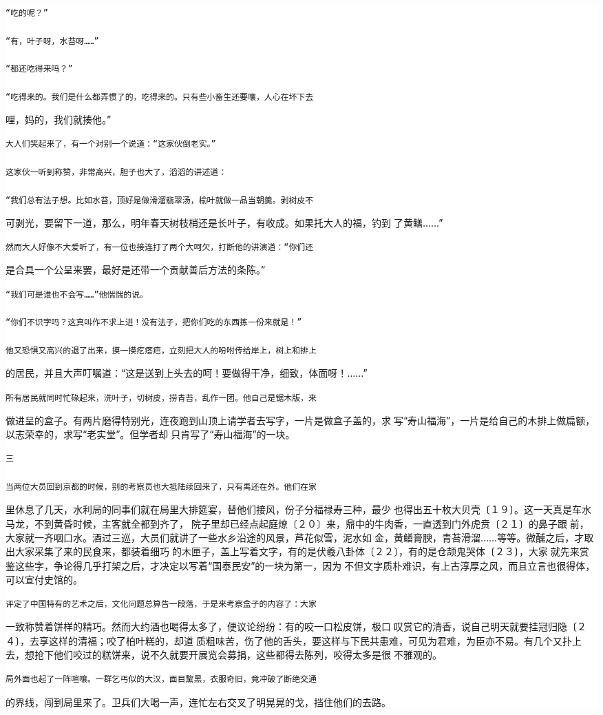     “吃的呢？”

    “有，叶子呀，水苔呀……”

    “都还吃得来吗？”

    “吃得来的。我们是什么都弄惯了的，吃得来的。只有些小畜生还要嚷，人心在坏下去

哩，妈的，我们就揍他。”

    大人们笑起来了，有一个对别一个说道：“这家伙倒老实。”

    这家伙一听到称赞，非常高兴，胆子也大了，滔滔的讲述道：

    “我们总有法子想。比如水苔，顶好是做滑溜翡翠汤，榆叶就做一品当朝羹。剥树皮不

可剥光，要留下一道，那么，明年春天树枝梢还是长叶子，有收成。如果托大人的福，钓到
了黄鳝……”

    然而大人好像不大爱听了，有一位也接连打了两个大呵欠，打断他的讲演道：“你们还

是合具一个公呈来罢，最好是还带一个贡献善后方法的条陈。”

    “我们可是谁也不会写……”他惴惴的说。

    “你们不识字吗？这真叫作不求上进！没有法子，把你们吃的东西拣一份来就是！”

    他又恐惧又高兴的退了出来，摸一摸疙瘩疤，立刻把大人的吩咐传给岸上，树上和排上

的居民，并且大声叮嘱道：“这是送到上头去的呵！要做得干净，细致，体面呀！……”

    所有居民就同时忙碌起来，洗叶子，切树皮，捞青苔，乱作一团。他自己是锯木版，来

做进呈的盒子。有两片磨得特别光，连夜跑到山顶上请学者去写字，一片是做盒子盖的，求
写“寿山福海”，一片是给自己的木排上做扁额，以志荣幸的，求写“老实堂”。但学者却
只肯写了“寿山福海”的一块。

    三

    当两位大员回到京都的时候，别的考察员也大抵陆续回来了，只有禹还在外。他们在家

里休息了几天，水利局的同事们就在局里大排筵宴，替他们接风，份子分福禄寿三种，最少
也得出五十枚大贝壳〔１９〕。这一天真是车水马龙，不到黄昏时候，主客就全都到齐了，
院子里却已经点起庭燎〔２０〕来，鼎中的牛肉香，一直透到门外虎贲〔２１〕的鼻子跟
前，大家就一齐咽口水。酒过三巡，大员们就讲了一些水乡沿途的风景，芦花似雪，泥水如
金，黄鳝膏腴，青苔滑溜……等等。微醺之后，才取出大家采集了来的民食来，都装着细巧
的木匣子，盖上写着文字，有的是伏羲八卦体〔２２〕，有的是仓颉鬼哭体〔２３〕，大家
就先来赏鉴这些字，争论得几乎打架之后，才决定以写着“国泰民安”的一块为第一，因为
不但文字质朴难识，有上古淳厚之风，而且立言也很得体，可以宣付史馆的。

    评定了中国特有的艺术之后，文化问题总算告一段落，于是来考察盒子的内容了：大家

一致称赞着饼样的精巧。然而大约酒也喝得太多了，便议论纷纷：有的咬一口松皮饼，极口
叹赏它的清香，说自己明天就要挂冠归隐〔２４〕，去享这样的清福；咬了柏叶糕的，却道
质粗味苦，伤了他的舌头，要这样与下民共患难，可见为君难，为臣亦不易。有几个又扑上
去，想抢下他们咬过的糕饼来，说不久就要开展览会募捐，这些都得去陈列，咬得太多是很
不雅观的。

    局外面也起了一阵喧嚷。一群乞丐似的大汉，面目黧黑，衣服奇旧，竟冲破了断绝交通

的界线，闯到局里来了。卫兵们大喝一声，连忙左右交叉了明晃晃的戈，挡住他们的去路。
